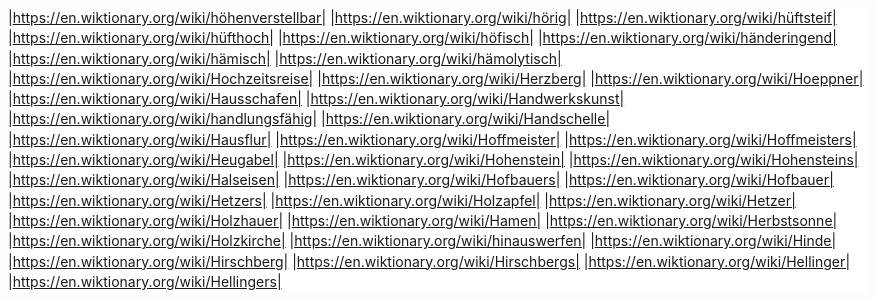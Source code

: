 |https://en.wiktionary.org/wiki/höhenverstellbar|
|https://en.wiktionary.org/wiki/hörig|
|https://en.wiktionary.org/wiki/hüftsteif|
|https://en.wiktionary.org/wiki/hüfthoch|
|https://en.wiktionary.org/wiki/höfisch|
|https://en.wiktionary.org/wiki/händeringend|
|https://en.wiktionary.org/wiki/hämisch|
|https://en.wiktionary.org/wiki/hämolytisch|
|https://en.wiktionary.org/wiki/Hochzeitsreise|
|https://en.wiktionary.org/wiki/Herzberg|
|https://en.wiktionary.org/wiki/Hoeppner|
|https://en.wiktionary.org/wiki/Hausschafen|
|https://en.wiktionary.org/wiki/Handwerkskunst|
|https://en.wiktionary.org/wiki/handlungsfähig|
|https://en.wiktionary.org/wiki/Handschelle|
|https://en.wiktionary.org/wiki/Hausflur|
|https://en.wiktionary.org/wiki/Hoffmeister|
|https://en.wiktionary.org/wiki/Hoffmeisters|
|https://en.wiktionary.org/wiki/Heugabel|
|https://en.wiktionary.org/wiki/Hohenstein|
|https://en.wiktionary.org/wiki/Hohensteins|
|https://en.wiktionary.org/wiki/Halseisen|
|https://en.wiktionary.org/wiki/Hofbauers|
|https://en.wiktionary.org/wiki/Hofbauer|
|https://en.wiktionary.org/wiki/Hetzers|
|https://en.wiktionary.org/wiki/Holzapfel|
|https://en.wiktionary.org/wiki/Hetzer|
|https://en.wiktionary.org/wiki/Holzhauer|
|https://en.wiktionary.org/wiki/Hamen|
|https://en.wiktionary.org/wiki/Herbstsonne|
|https://en.wiktionary.org/wiki/Holzkirche|
|https://en.wiktionary.org/wiki/hinauswerfen|
|https://en.wiktionary.org/wiki/Hinde|
|https://en.wiktionary.org/wiki/Hirschberg|
|https://en.wiktionary.org/wiki/Hirschbergs|
|https://en.wiktionary.org/wiki/Hellinger|
|https://en.wiktionary.org/wiki/Hellingers|